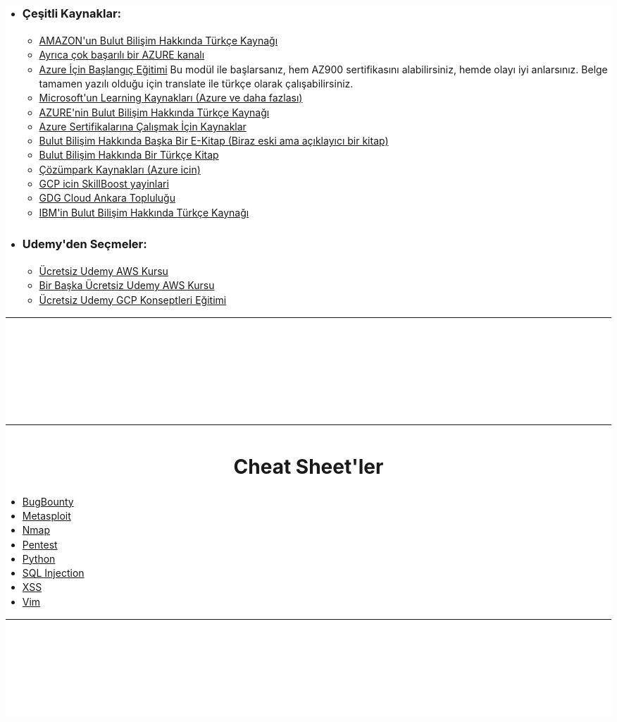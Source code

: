 * ### Çeşitli Kaynaklar:                     
  - [AMAZON'un Bulut Bilişim Hakkında Türkçe Kaynağı](https://aws.amazon.com/tr/what-is-cloud-computing/)
  - [Ayrıca çok başarılı bir AZURE kanalı](https://www.youtube.com/watch?v=_x1V2ny8FWM&list=PLlVtbbG169nETlTE5AsN-AZZllMzll5Sk)
  - [Azure İçin Başlangıç Eğitimi](https://docs.microsoft.com/en-us/learn/paths/az-900-describe-cloud-concepts/)
	Bu modül ile başlarsanız, hem AZ900 sertifikasını alabilirsiniz, hemde olayı iyi anlarsınız. Belge tamamen yazılı olduğu için translate ile türkçe olarak çalışabilirsiniz.
  - [Microsoft'un Learning Kaynakları (Azure ve daha fazlası)](https://github.com/MicrosoftLearning)
  - [AZURE'nin Bulut Bilişim Hakkında Türkçe Kaynağı](https://azure.microsoft.com/tr-tr/overview/what-is-cloud-computing/)
  - [Azure Sertifikalarına Çalışmak İçin Kaynaklar](https://github.com/johnthebrit/CertificationMaterials)
  - [Bulut Bilişim Hakkında Başka Bir E-Kitap (Biraz eski ama açıklayıcı bir kitap)](https://yukselis.files.wordpress.com/2012/01/bulutbilic59fimelkitabc4b1.pdf)
  - [Bulut Bilişim Hakkında Bir Türkçe Kitap](https://www.amazon.com.tr/Bulut-Bili%C5%9Fim-Metin-Turan/dp/9750254503/ref=sr_1_1?keywords=bulut+bili%C5%9Fim&qid=1639946789&sprefix=bulut+bili%2Caps%2C72&sr=8-1)
  - [Çözümpark Kaynakları (Azure icin)](https://www.cozumpark.com/?s=azure)
  - [GCP icin SkillBoost yayinlari](https://www.youtube.com/playlist?list=PLiDWbgs16GaaoZhP-KHlIT0rkXldlDsri)
  - [GDG Cloud Ankara Topluluğu](https://kommunity.com/gdg-cloud-ankara)
  - [IBM'in Bulut Bilişim Hakkında Türkçe Kaynağı](https://www.ibm.com/tr-tr/cloud/learn/cloud-computing)
                  
* ### Udemy'den Seçmeler:
  - [Ücretsiz Udemy AWS Kursu](https://www.udemy.com/course/cloud-computing-with-amazon-web-services-part-1/?ranMID=39197&ranEAID=JVFxdTr9V80&ranSiteID=JVFxdTr9V80-0ou4TmoZyiZCxWVANAhulg&LSNPUBID=JVFxdTr9V80&utm_source=aff-campaign&utm_medium=udemyads)
  - [Bir Başka Ücretsiz Udemy AWS Kursu](https://www.udemy.com/course/introduction-to-aws-cloud-computing/?ranMID=39197&ranEAID=JVFxdTr9V80&ranSiteID=JVFxdTr9V80-bd1uVMGT3rmGKvarWZ2DUA&utm_source=aff-campaign&LSNPUBID=JVFxdTr9V80&utm_medium=udemyads)
  - [Ücretsiz Udemy GCP Konseptleri Eğitimi](https://www.udemy.com/course/gcp-google-cloud-platform-concepts/?ranMID=39197&ranEAID=JVFxdTr9V80&ranSiteID=JVFxdTr9V80-Ax9MgcHTO6djrlJ8Stil1A&LSNPUBID=JVFxdTr9V80&utm_source=aff-campaign&utm_medium=udemyads)         

---
<p>&nbsp;</p><p>&nbsp;</p><p>&nbsp;</p><p>&nbsp;</p>





<a name="cheatsheetler"></a>

---
<h1 align="center">Cheat Sheet'ler</h1>

  - [BugBounty](https://github.com/EdOverflow/bugbounty-cheatsheet)
  - [Metasploit](https://www.sans.org/security-resources/sec560/misc_tools_sheet_v1.pdf)
  - [Nmap](https://stationx-public-download.s3.us-west-2.amazonaws.com/nmap_cheet_sheet_v7.pdf)
  - [Pentest](https://github.com/Tib3rius/Pentest-Cheatsheets)
  - [Python](https://www.pythoncheatsheet.org)
  - [SQL Injection](https://portswigger.net/web-security/sql-injection/cheat-sheet)
  - [XSS](https://portswigger.net/web-security/cross-site-scripting/cheat-sheet.pdf)
  - [Vim](https://linuxacademy.com/site-content/uploads/2019/05/vim-1.png)
---
<p>&nbsp;</p><p>&nbsp;</p><p>&nbsp;</p><p>&nbsp;</p>
